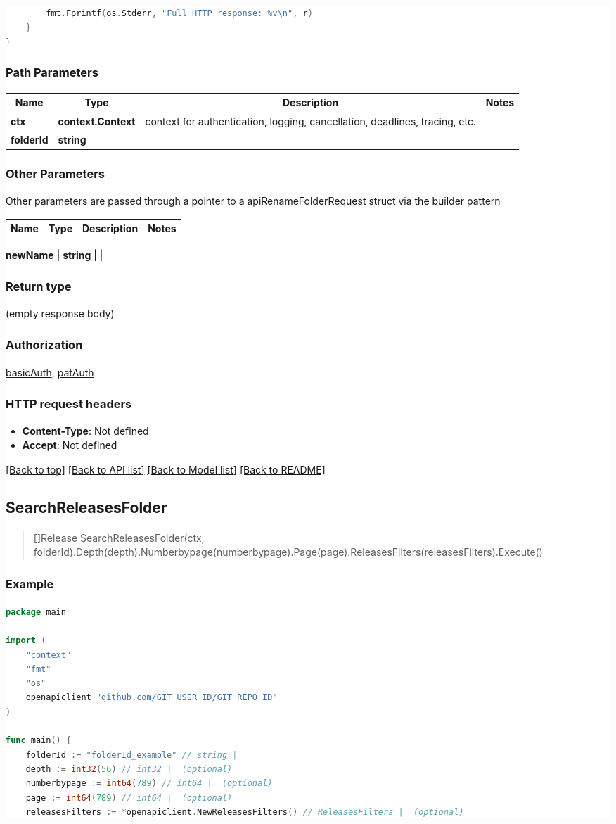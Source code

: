 ```go
        fmt.Fprintf(os.Stderr, "Full HTTP response: %v\n", r)
    }
}
```

### Path Parameters


Name | Type | Description  | Notes
------------- | ------------- | ------------- | -------------
**ctx** | **context.Context** | context for authentication, logging, cancellation, deadlines, tracing, etc.
**folderId** | **string** |  | 

### Other Parameters

Other parameters are passed through a pointer to a apiRenameFolderRequest struct via the builder pattern


Name | Type | Description  | Notes
------------- | ------------- | ------------- | -------------

 **newName** | **string** |  | 

### Return type

 (empty response body)

### Authorization

[basicAuth](../README.md#basicAuth), [patAuth](../README.md#patAuth)

### HTTP request headers

- **Content-Type**: Not defined
- **Accept**: Not defined

[[Back to top]](#) [[Back to API list]](../README.md#documentation-for-api-endpoints)
[[Back to Model list]](../README.md#documentation-for-models)
[[Back to README]](../README.md)


## SearchReleasesFolder

> []Release SearchReleasesFolder(ctx, folderId).Depth(depth).Numberbypage(numberbypage).Page(page).ReleasesFilters(releasesFilters).Execute()



### Example

```go
package main

import (
    "context"
    "fmt"
    "os"
    openapiclient "github.com/GIT_USER_ID/GIT_REPO_ID"
)

func main() {
    folderId := "folderId_example" // string | 
    depth := int32(56) // int32 |  (optional)
    numberbypage := int64(789) // int64 |  (optional)
    page := int64(789) // int64 |  (optional)
    releasesFilters := *openapiclient.NewReleasesFilters() // ReleasesFilters |  (optional)
```